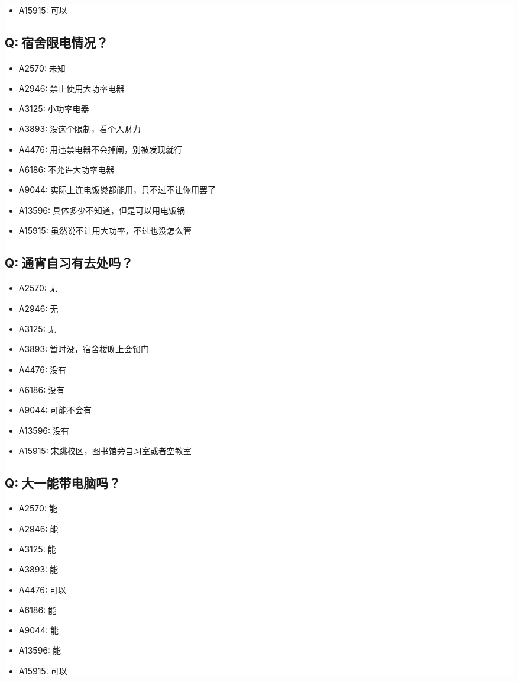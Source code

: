 - A15915: 可以

## Q: 宿舍限电情况？

- A2570: 未知

- A2946: 禁止使用大功率电器

- A3125: 小功率电器

- A3893: 没这个限制，看个人财力

- A4476: 用违禁电器不会掉闸，别被发现就行

- A6186: 不允许大功率电器

- A9044: 实际上连电饭煲都能用，只不过不让你用罢了

- A13596: 具体多少不知道，但是可以用电饭锅

- A15915: 虽然说不让用大功率，不过也没怎么管

## Q: 通宵自习有去处吗？

- A2570: 无

- A2946: 无

- A3125: 无

- A3893: 暂时没，宿舍楼晚上会锁门

- A4476: 没有

- A6186: 没有

- A9044: 可能不会有

- A13596: 没有

- A15915: 宋跳校区，图书馆旁自习室或者空教室

## Q: 大一能带电脑吗？

- A2570: 能

- A2946: 能

- A3125: 能

- A3893: 能

- A4476: 可以

- A6186: 能

- A9044: 能

- A13596: 能

- A15915: 可以

